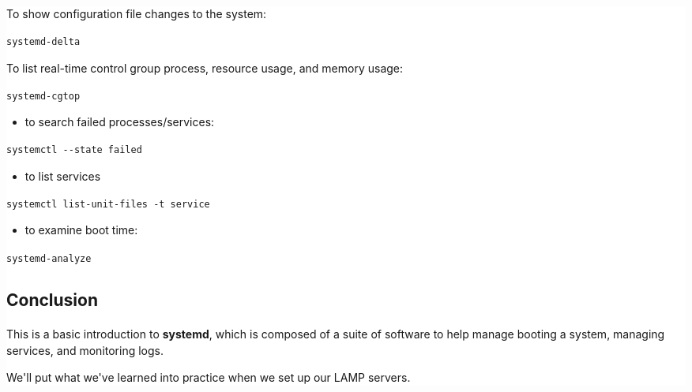 To show configuration file changes to the system:

```
systemd-delta
```

To list real-time control group process, resource usage, and memory usage:

```
systemd-cgtop
```

* to search failed processes/services:

```
systemctl --state failed
```

* to list services

```
systemctl list-unit-files -t service
```

* to examine boot time:

```
systemd-analyze
```

## Conclusion

This is a basic introduction to **systemd**,
which is composed of a suite of software to help
manage booting a system, managing services, and
monitoring logs.

We'll put what we've learned into practice
when we set up our LAMP servers.

[launchd]:https://en.wikipedia.org/wiki/Launchd
[systemd]:https://en.wikipedia.org/wiki/Systemd
[apache2]:https://httpd.apache.org/
